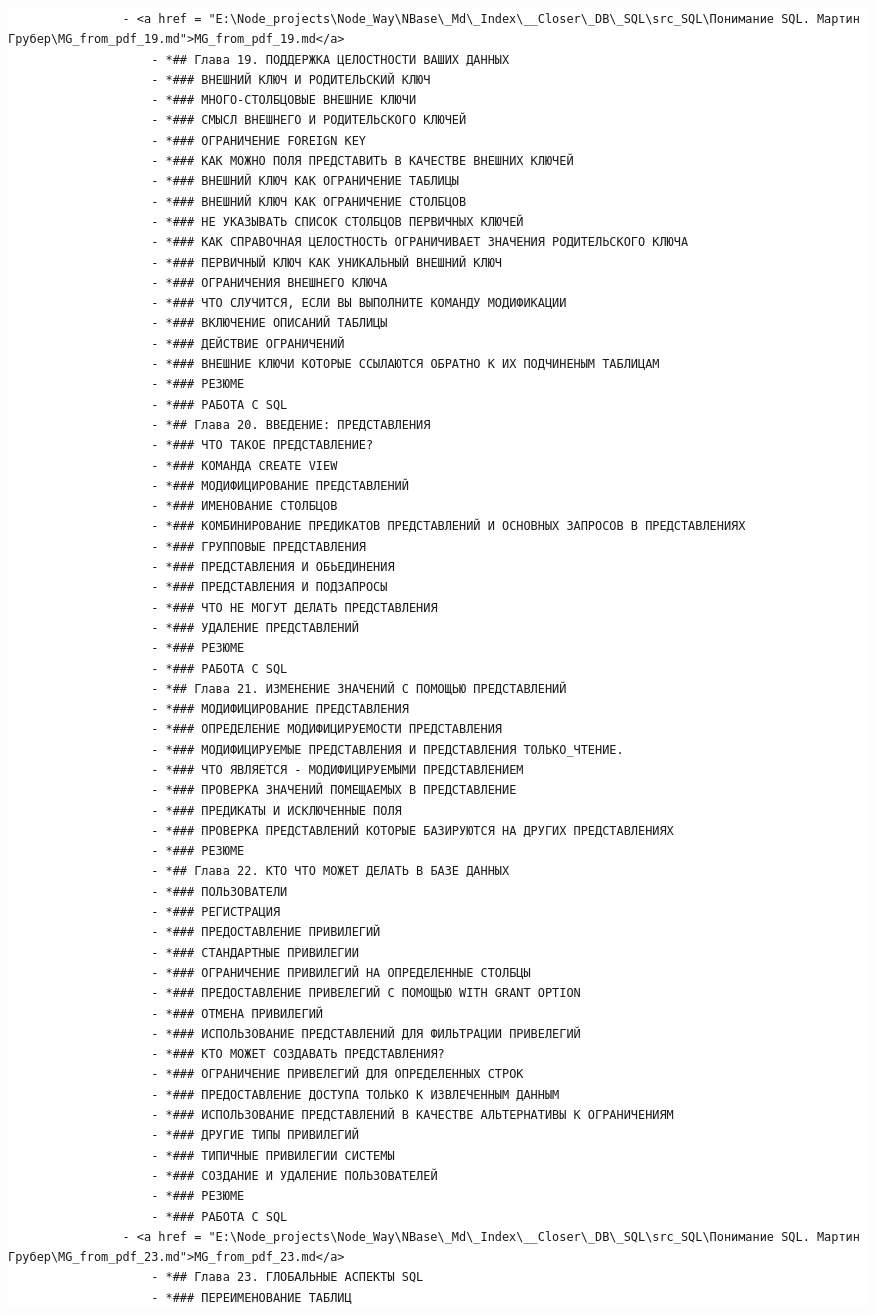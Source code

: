                     - <a href = "E:\Node_projects\Node_Way\NBase\_Md\_Index\__Closer\_DB\_SQL\src_SQL\Понимание SQL. Мартин Грубер\MG_from_pdf_19.md">MG_from_pdf_19.md</a>
                        - *## Глава 19. ПОДДЕРЖКА ЦЕЛОСТНОСТИ ВАШИХ ДАННЫХ
                        - *### ВНЕШНИЙ КЛЮЧ И РОДИТЕЛЬСКИЙ КЛЮЧ
                        - *### МНОГО-СТОЛБЦОВЫЕ ВНЕШНИЕ КЛЮЧИ
                        - *### СМЫСЛ ВНЕШНЕГО И РОДИТЕЛЬСКОГО КЛЮЧЕЙ
                        - *### ОГРАНИЧЕНИЕ FOREIGN KEY
                        - *### КАК МОЖНО ПОЛЯ ПРЕДСТАВИТЬ В КАЧЕСТВЕ ВНЕШНИХ КЛЮЧЕЙ
                        - *### ВНЕШНИЙ КЛЮЧ КАК ОГРАНИЧЕНИЕ ТАБЛИЦЫ
                        - *### ВНЕШНИЙ КЛЮЧ КАК ОГРАНИЧЕНИЕ СТОЛБЦОВ
                        - *### НЕ УКАЗЫВАТЬ СПИСОК СТОЛБЦОВ ПЕРВИЧНЫХ КЛЮЧЕЙ
                        - *### КАК СПРАВОЧНАЯ ЦЕЛОСТНОСТЬ ОГРАНИЧИВАЕТ ЗНАЧЕНИЯ РОДИТЕЛЬСКОГО КЛЮЧА
                        - *### ПЕРВИЧНЫЙ КЛЮЧ КАК УНИКАЛЬНЫЙ ВНЕШНИЙ КЛЮЧ
                        - *### ОГРАНИЧЕНИЯ ВНЕШНЕГО КЛЮЧА
                        - *### ЧТО СЛУЧИТСЯ, ЕСЛИ ВЫ ВЫПОЛНИТЕ КОМАНДУ МОДИФИКАЦИИ
                        - *### ВКЛЮЧЕНИЕ ОПИСАНИЙ ТАБЛИЦЫ
                        - *### ДЕЙСТВИЕ ОГРАНИЧЕНИЙ
                        - *### ВНЕШНИЕ КЛЮЧИ КОТОРЫЕ ССЫЛАЮТСЯ ОБРАТНО К ИХ ПОДЧИНЕНЫМ ТАБЛИЦАМ
                        - *### РЕЗЮМЕ
                        - *### РАБОТА С SQL
                        - *## Глава 20. ВВЕДЕНИЕ: ПРЕДСТАВЛЕНИЯ
                        - *### ЧТО ТАКОЕ ПРЕДСТАВЛЕНИЕ?
                        - *### КОМАНДА CREATE VIEW
                        - *### МОДИФИЦИРОВАНИЕ ПРЕДСТАВЛЕНИЙ
                        - *### ИМЕНОВАНИЕ СТОЛБЦОВ
                        - *### КОМБИНИРОВАНИЕ ПРЕДИКАТОВ ПРЕДСТАВЛЕНИЙ И ОСНОВНЫХ ЗАПРОСОВ В ПРЕДСТАВЛЕНИЯХ
                        - *### ГРУППОВЫЕ ПРЕДСТАВЛЕНИЯ
                        - *### ПРЕДСТАВЛЕНИЯ И ОБЬЕДИНЕНИЯ
                        - *### ПРЕДСТАВЛЕНИЯ И ПОДЗАПРОСЫ
                        - *### ЧТО НЕ МОГУТ ДЕЛАТЬ ПРЕДСТАВЛЕНИЯ
                        - *### УДАЛЕНИЕ ПРЕДСТАВЛЕНИЙ
                        - *### РЕЗЮМЕ
                        - *### РАБОТА С SQL
                        - *## Глава 21. ИЗМЕНЕНИЕ ЗНАЧЕНИЙ С ПОМОЩЬЮ ПРЕДСТАВЛЕНИЙ
                        - *### МОДИФИЦИРОВАНИЕ ПРЕДСТАВЛЕНИЯ
                        - *### ОПРЕДЕЛЕНИЕ МОДИФИЦИРУЕМОСТИ ПРЕДСТАВЛЕНИЯ
                        - *### МОДИФИЦИРУЕМЫЕ ПРЕДСТАВЛЕНИЯ И ПРЕДСТАВЛЕНИЯ ТОЛЬКО_ЧТЕНИЕ.
                        - *### ЧТО ЯВЛЯЕТСЯ - МОДИФИЦИРУЕМЫМИ ПРЕДСТАВЛЕНИЕМ
                        - *### ПРОВЕРКА ЗНАЧЕНИЙ ПОМЕЩАЕМЫХ В ПРЕДСТАВЛЕНИЕ
                        - *### ПРЕДИКАТЫ И ИСКЛЮЧЕННЫЕ ПОЛЯ
                        - *### ПРОВЕРКА ПРЕДСТАВЛЕНИЙ КОТОРЫЕ БАЗИРУЮТСЯ НА ДРУГИХ ПРЕДСТАВЛЕНИЯХ
                        - *### РЕЗЮМЕ
                        - *## Глава 22. КТО ЧТО МОЖЕТ ДЕЛАТЬ В БАЗЕ ДАННЫХ
                        - *### ПОЛЬЗОВАТЕЛИ
                        - *### РЕГИСТРАЦИЯ
                        - *### ПРЕДОСТАВЛЕНИЕ ПРИВИЛЕГИЙ
                        - *### СТАНДАРТНЫЕ ПРИВИЛЕГИИ
                        - *### ОГРАНИЧЕНИЕ ПРИВИЛЕГИЙ НА ОПРЕДЕЛЕННЫЕ СТОЛБЦЫ
                        - *### ПРЕДОСТАВЛЕНИЕ ПРИВЕЛЕГИЙ С ПОМОЩЬЮ WITH GRANT OPTION
                        - *### ОТМЕНА ПРИВИЛЕГИЙ
                        - *### ИСПОЛЬЗОВАНИЕ ПРЕДСТАВЛЕНИЙ ДЛЯ ФИЛЬТРАЦИИ ПРИВЕЛЕГИЙ
                        - *### КТО МОЖЕТ СОЗДАВАТЬ ПРЕДСТАВЛЕНИЯ?
                        - *### ОГРАНИЧЕНИЕ ПРИВЕЛЕГИЙ ДЛЯ ОПРЕДЕЛЕННЫХ СТРОК
                        - *### ПРЕДОСТАВЛЕНИЕ ДОСТУПА ТОЛЬКО К ИЗВЛЕЧЕННЫМ ДАННЫМ
                        - *### ИСПОЛЬЗОВАНИЕ ПРЕДСТАВЛЕНИЙ В КАЧЕСТВЕ АЛЬТЕРНАТИВЫ К ОГРАНИЧЕНИЯМ
                        - *### ДРУГИЕ ТИПЫ ПРИВИЛЕГИЙ
                        - *### ТИПИЧНЫЕ ПРИВИЛЕГИИ СИСТЕМЫ
                        - *### СОЗДАНИЕ И УДАЛЕНИЕ ПОЛЬЗОВАТЕЛЕЙ
                        - *### РЕЗЮМЕ
                        - *### РАБОТА С SQL
                    - <a href = "E:\Node_projects\Node_Way\NBase\_Md\_Index\__Closer\_DB\_SQL\src_SQL\Понимание SQL. Мартин Грубер\MG_from_pdf_23.md">MG_from_pdf_23.md</a>
                        - *## Глава 23. ГЛОБАЛЬНЫЕ АСПЕКТЫ SQL
                        - *### ПЕРЕИМЕНОВАНИЕ ТАБЛИЦ